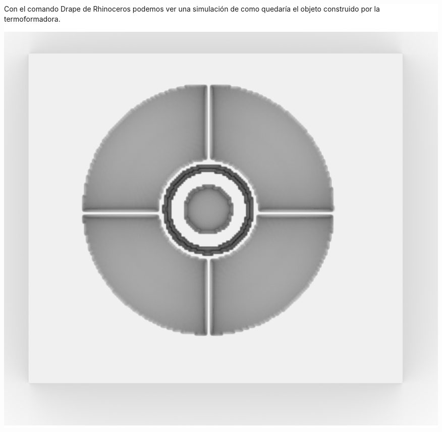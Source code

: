 Con el comando Drape de Rhinoceros podemos ver una simulación de como quedaría el objeto construido por la termoformadora.

![Blu](/taller-ciudad-espacio/img/Post9/protodrape2.jpg)
